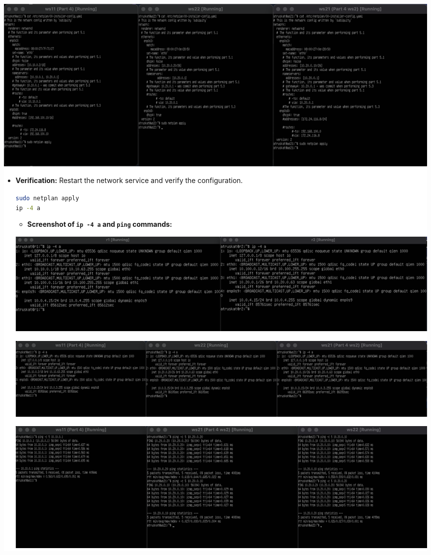   ![ws11 netplan](images/screenshot_ws11_netplan2.png)

- **Verification:** Restart the network service and verify the configuration.
  ```sh
  sudo netplan apply
  ip -4 a
  ```
  - **Screenshot of `ip -4 a` and `ping` commands:**
   
  ![Verification](images/screenshot_verification.png)

  ![ws11 netplan](images/screenshot_ws11_netplan11.png)

  ![ws11 netplan](images/screenshot_ws11_netpla3n11.png)

